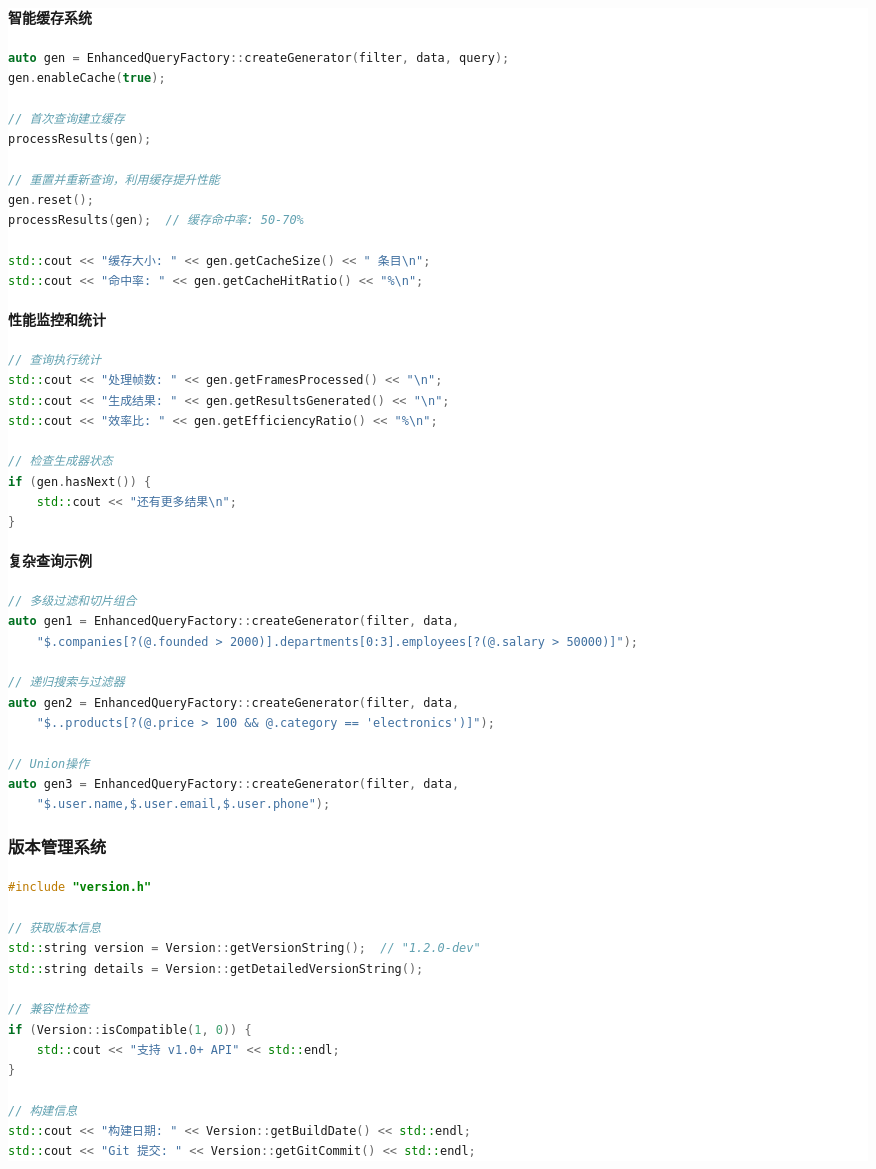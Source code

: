 #### 智能缓存系统
```cpp
auto gen = EnhancedQueryFactory::createGenerator(filter, data, query);
gen.enableCache(true);

// 首次查询建立缓存
processResults(gen);

// 重置并重新查询，利用缓存提升性能
gen.reset();
processResults(gen);  // 缓存命中率: 50-70%

std::cout << "缓存大小: " << gen.getCacheSize() << " 条目\n";
std::cout << "命中率: " << gen.getCacheHitRatio() << "%\n";
```

#### 性能监控和统计
```cpp
// 查询执行统计
std::cout << "处理帧数: " << gen.getFramesProcessed() << "\n";
std::cout << "生成结果: " << gen.getResultsGenerated() << "\n";
std::cout << "效率比: " << gen.getEfficiencyRatio() << "%\n";

// 检查生成器状态
if (gen.hasNext()) {
    std::cout << "还有更多结果\n";
}
```

#### 复杂查询示例
```cpp
// 多级过滤和切片组合
auto gen1 = EnhancedQueryFactory::createGenerator(filter, data,
    "$.companies[?(@.founded > 2000)].departments[0:3].employees[?(@.salary > 50000)]");

// 递归搜索与过滤器
auto gen2 = EnhancedQueryFactory::createGenerator(filter, data,
    "$..products[?(@.price > 100 && @.category == 'electronics')]");

// Union操作
auto gen3 = EnhancedQueryFactory::createGenerator(filter, data,
    "$.user.name,$.user.email,$.user.phone");
```

### 版本管理系统

```cpp
#include "version.h"

// 获取版本信息
std::string version = Version::getVersionString();  // "1.2.0-dev"
std::string details = Version::getDetailedVersionString();

// 兼容性检查
if (Version::isCompatible(1, 0)) {
    std::cout << "支持 v1.0+ API" << std::endl;
}

// 构建信息
std::cout << "构建日期: " << Version::getBuildDate() << std::endl;
std::cout << "Git 提交: " << Version::getGitCommit() << std::endl;
```
